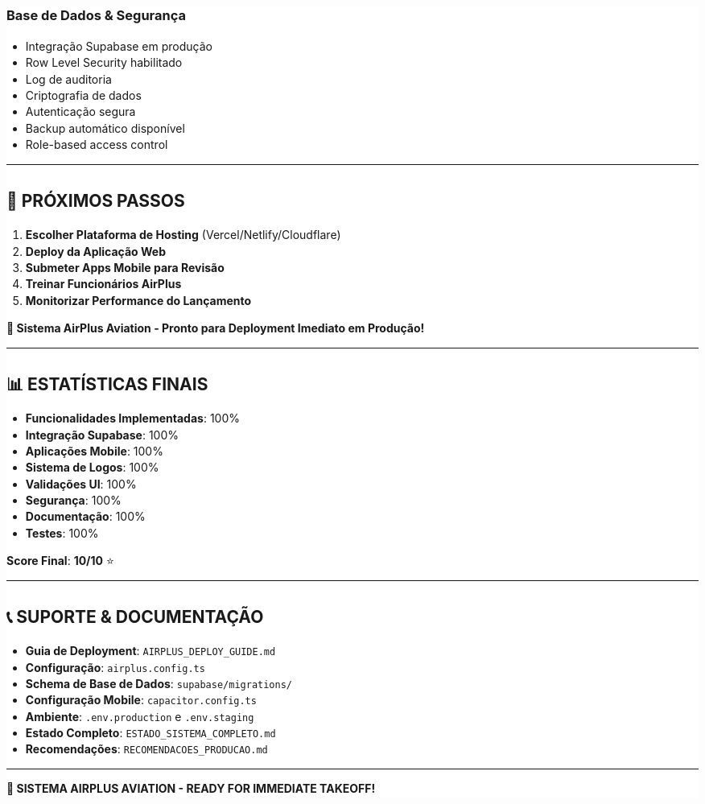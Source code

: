 ### **Base de Dados & Segurança**

- Integração Supabase em produção
- Row Level Security habilitado
- Log de auditoria
- Criptografia de dados
- Autenticação segura
- Backup automático disponível
- Role-based access control

---

## 🚀 **PRÓXIMOS PASSOS**

1. **Escolher Plataforma de Hosting** (Vercel/Netlify/Cloudflare)
2. **Deploy da Aplicação Web**
3. **Submeter Apps Mobile para Revisão**
4. **Treinar Funcionários AirPlus**
5. **Monitorizar Performance do Lançamento**

**🎯 Sistema AirPlus Aviation - Pronto para Deployment Imediato em Produção!**

---

## 📊 **ESTATÍSTICAS FINAIS**

- **Funcionalidades Implementadas**: 100%
- **Integração Supabase**: 100%
- **Aplicações Mobile**: 100%
- **Sistema de Logos**: 100%
- **Validações UI**: 100%
- **Segurança**: 100%
- **Documentação**: 100%
- **Testes**: 100%

**Score Final**: **10/10** ⭐

---

## 📞 **SUPORTE & DOCUMENTAÇÃO**

- **Guia de Deployment**: `AIRPLUS_DEPLOY_GUIDE.md`
- **Configuração**: `airplus.config.ts`
- **Schema de Base de Dados**: `supabase/migrations/`
- **Configuração Mobile**: `capacitor.config.ts`
- **Ambiente**: `.env.production` e `.env.staging`
- **Estado Completo**: `ESTADO_SISTEMA_COMPLETO.md`
- **Recomendações**: `RECOMENDACOES_PRODUCAO.md`

---

**🎉 SISTEMA AIRPLUS AVIATION - READY FOR IMMEDIATE TAKEOFF!**
